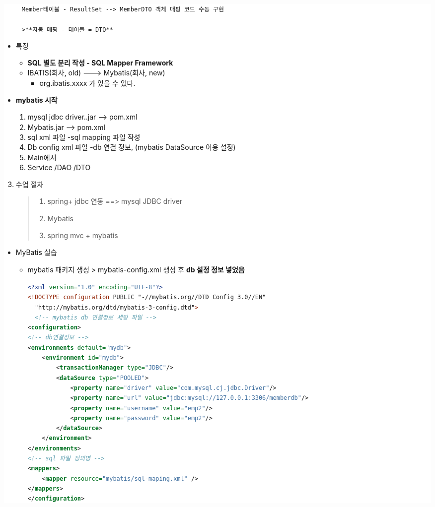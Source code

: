          Member테이블 - ResultSet --> MemberDTO 객체 매핑 코드 수동 구현
   
         >**자동 매핑 - 테이블 = DTO**
   
   - 특징
   
     - **SQL 별도 분리 작성 - SQL Mapper Framework**
     - IBATIS(회사, old) ---> Mybatis(회사, new)
       - org.ibatis.xxxx 가 있을 수 있다.
   
   - **mybatis 시작**
   
     1. mysql jdbc driver..jar --> pom.xml
     2. Mybatis.jar --> pom.xml
     3. sql xml 파일 -sql mapping 파일 작성
     4. Db config xml 파일 -db 연결 정보, (mybatis DataSource 이용 설정)
     5. Main에서
     6. Service /DAO /DTO
   
3. 수업 절차

	>1. spring+ jdbc 연동 ==> mysql JDBC driver
	>
	>2. Mybatis
	>
	>3. spring mvc + mybatis



- MyBatis 실습

  - mybatis 패키지 생성 > mybatis-config.xml 생성 후 **db 설정 정보 넣었음**

    ```xml
    <?xml version="1.0" encoding="UTF-8"?>
    <!DOCTYPE configuration PUBLIC "-//mybatis.org//DTD Config 3.0//EN"
      "http://mybatis.org/dtd/mybatis-3-config.dtd">
      <!-- mybatis db 연결정보 세팅 파일 -->
    <configuration>
    <!-- db연결정보 -->
    <environments default="mydb">
    	<environment id="mydb">
    		<transactionManager type="JDBC"/>
    		<dataSource type="POOLED">
    			<property name="driver" value="com.mysql.cj.jdbc.Driver"/>
    			<property name="url" value="jdbc:mysql://127.0.0.1:3306/memberdb"/>
    			<property name="username" value="emp2"/>
    			<property name="password" value="emp2"/>
    		</dataSource>
    	</environment>
    </environments>
    <!-- sql 파일 정의명 -->
    <mappers>
    	<mapper resource="mybatis/sql-maping.xml" />
    </mappers>
    </configuration>
    ```
